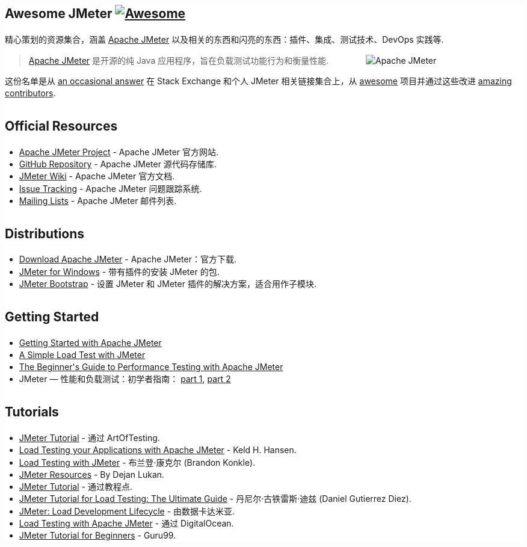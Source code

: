 <div class="github-widget" data-repo="aliesbelik/awesome-jmeter"></div>

## Awesome JMeter [![Awesome](https://awesome.re/badge.svg)](https://awesome.re)


精心策划的资源集合，涵盖 [Apache JMeter](https://jmeter.apache.org/) 以及相关的东西和闪亮的东西：插件、集成、测试技术、DevOps 实践等.


[<img src="https://raw.githubusercontent.com/aliesbelik/awesome-jmeter/master/assets/images/jmeter-logo.svg?sanitize=true" align="right" width="260" alt="Apache JMeter">](https://jmeter.apache.org/)


> [Apache JMeter](https://jmeter.apache.org/) 是开源的纯 Java 应用程序，旨在负载测试功能行为和衡量性能.


这份名单是从 [an occasional answer](https://sqa.stackexchange.com/a/2552/1842) 在 Stack Exchange 和个人 JMeter 相关链接集合上，从 [awesome](https://github.com/sindresorhus/awesome) 项目并通过这些改进 [amazing contributors](https://github.com/aliesbelik/awesome-jmeter/blob/master/CONTRIBUTORS.md).




## Official Resources


- [Apache JMeter Project](https://jmeter.apache.org/) - Apache JMeter 官方网站.
- [GitHub Repository](https://github.com/apache/jmeter) - Apache JMeter 源代码存储库.
- [JMeter Wiki](https://cwiki.apache.org/confluence/display/jmeter) - Apache JMeter 官方文档.
- [Issue Tracking](https://jmeter.apache.org/issues.html) - Apache JMeter 问题跟踪系统.
- [Mailing Lists](https://jmeter.apache.org//mail2.html) - Apache JMeter 邮件列表.

## Distributions

- [Download Apache JMeter](https://jmeter.apache.org/download_jmeter.cgi) - Apache JMeter：官方下载.
- [JMeter for Windows](https://sourceforge.net/projects/jmeterforwindows/) - 带有插件的安装 JMeter 的包.
- [JMeter Bootstrap](https://github.com/cfpb/jmeter-bootstrap) - 设置 JMeter 和 JMeter 插件的解决方案，适合用作子模块.

## Getting Started

- [Getting Started with Apache JMeter](https://dzone.com/refcardz/getting-started-with-apache-jmeter)
- [A Simple Load Test with JMeter](https://www.urbaninsight.com/article/simple-load-test-with-jmeter)
- [The Beginner's Guide to Performance Testing with Apache JMeter](https://betterprogramming.pub/the-beginners-guide-to-performance-testing-with-apache-jmeter-5cc52c327ff6)
- JMeter — 性能和负载测试：初学者指南： [part 1](https://ekremkurt1907.medium.com/jmeter-performance-and-load-testing-beginners-guide-part-i-5121604bf97a), [part 2](https://ekremkurt1907.medium.com/jmeter-performance-and-load-testing-beginners-guide-part-ii-7edb98b0d2c3)

## Tutorials

- [JMeter Tutorial](https://artoftesting.com/jmeter-tutorial) - 通过 ArtOfTesting.
- [Load Testing your Applications with Apache JMeter](http://www.jguru.com/article/server-side/load-testing-with-apache-jmeter.html) - Keld H. Hansen.
- [Load Testing with JMeter](https://lincolnloop.com/blog/search/?q=jmeter) - 布兰登·康克尔 (Brandon Konkle).
- [JMeter Resources](https://resources.infosecinstitute.com/?s=jmeter) - By Dejan Lukan.
- [JMeter Tutorial](https://www.tutorialspoint.com/jmeter/) - 通过教程点.
- [JMeter Tutorial for Load Testing: The Ultimate Guide](https://www.javacodegeeks.com/2014/11/jmeter-tutorial-load-testing.html) - 丹尼尔·古铁雷斯·迪兹 (Daniel Gutierrez Diez).
- [JMeter: Load Development Lifecycle](https://datacadamia.com/jmeter/lifecycle) - 由数据卡达米亚.
- [Load Testing with Apache JMeter](https://www.digitalocean.com/community/tutorial_series/load-testing-with-apache-jmeter) - 通过 DigitalOcean.
- [JMeter Tutorial for Beginners](https://www.guru99.com/jmeter-tutorials.html) - Guru99.
